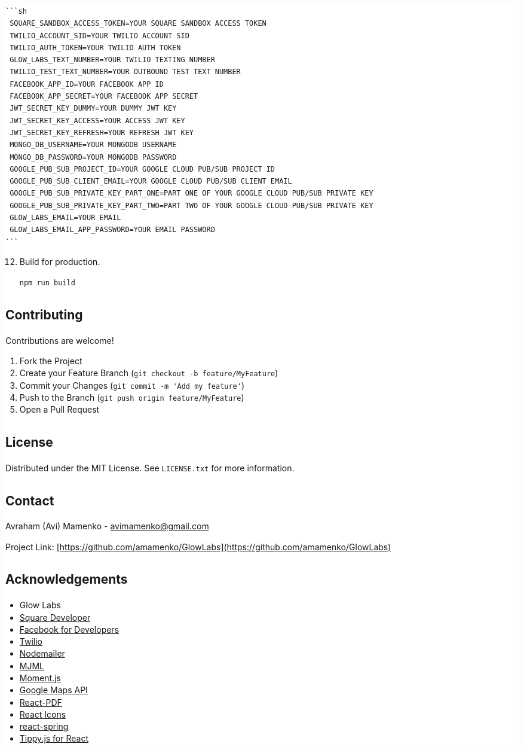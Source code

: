     ```sh
     SQUARE_SANDBOX_ACCESS_TOKEN=YOUR SQUARE SANDBOX ACCESS TOKEN
     TWILIO_ACCOUNT_SID=YOUR TWILIO ACCOUNT SID
     TWILIO_AUTH_TOKEN=YOUR TWILIO AUTH TOKEN
     GLOW_LABS_TEXT_NUMBER=YOUR TWILIO TEXTING NUMBER
     TWILIO_TEST_TEXT_NUMBER=YOUR OUTBOUND TEST TEXT NUMBER
     FACEBOOK_APP_ID=YOUR FACEBOOK APP ID
     FACEBOOK_APP_SECRET=YOUR FACEBOOK APP SECRET
     JWT_SECRET_KEY_DUMMY=YOUR DUMMY JWT KEY
     JWT_SECRET_KEY_ACCESS=YOUR ACCESS JWT KEY
     JWT_SECRET_KEY_REFRESH=YOUR REFRESH JWT KEY
     MONGO_DB_USERNAME=YOUR MONGODB USERNAME
     MONGO_DB_PASSWORD=YOUR MONGODB PASSWORD
     GOOGLE_PUB_SUB_PROJECT_ID=YOUR GOOGLE CLOUD PUB/SUB PROJECT ID
     GOOGLE_PUB_SUB_CLIENT_EMAIL=YOUR GOOGLE CLOUD PUB/SUB CLIENT EMAIL
     GOOGLE_PUB_SUB_PRIVATE_KEY_PART_ONE=PART ONE OF YOUR GOOGLE CLOUD PUB/SUB PRIVATE KEY
     GOOGLE_PUB_SUB_PRIVATE_KEY_PART_TWO=PART TWO OF YOUR GOOGLE CLOUD PUB/SUB PRIVATE KEY
     GLOW_LABS_EMAIL=YOUR EMAIL
     GLOW_LABS_EMAIL_APP_PASSWORD=YOUR EMAIL PASSWORD
    ```
12. Build for production.
    ```sh
    npm run build
    ```


## Contributing

Contributions are welcome!

1. Fork the Project
2. Create your Feature Branch (`git checkout -b feature/MyFeature`)
3. Commit your Changes (`git commit -m 'Add my feature'`)
4. Push to the Branch (`git push origin feature/MyFeature`)
5. Open a Pull Request




## License

Distributed under the MIT License. See `LICENSE.txt` for more information.




## Contact

Avraham (Avi) Mamenko - avimamenko@gmail.com

Project Link: [https://github.com/amamenko/GlowLabs](https://github.com/amamenko/GlowLabs)



## Acknowledgements
* Glow Labs
* [Square Developer](https://developer.squareup.com/us/en) 
* [Facebook for Developers](https://developers.facebook.com/)
* [Twilio](https://www.npmjs.com/package/twilio)
* [Nodemailer](https://www.npmjs.com/package/nodemailer)
* [MJML](https://github.com/mjmlio/mjml)
* [Moment.js](https://github.com/moment/moment)
* [Google Maps API](https://developers.google.com/maps/)
* [React-PDF](https://www.npmjs.com/package/react-pdf)
* [React Icons](https://react-icons.github.io/react-icons)
* [react-spring](https://www.npmjs.com/package/react-spring)
* [Tippy.js for React](https://www.npmjs.com/package/@tippyjs/react)